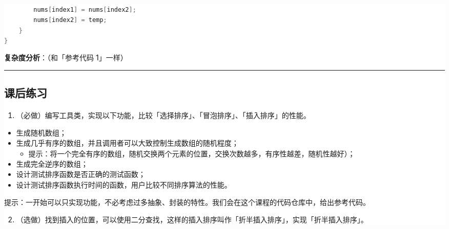 ```Java []
        nums[index1] = nums[index2];
        nums[index2] = temp;
    }
}
```

**复杂度分析**：（和「参考代码 1」一样）

---

## 课后练习

1. （必做）编写工具类，实现以下功能，比较「选择排序」、「冒泡排序」、「插入排序」的性能。


+ 生成随机数组；
+ 生成几乎有序的数组，并且调用者可以大致控制生成数组的随机程度；
  + 提示：将一个完全有序的数组，随机交换两个元素的位置，交换次数越多，有序性越差，随机性越好）；
+ 生成完全逆序的数组；
+ 设计测试排序函数是否正确的测试函数；
+ 设计测试排序函数执行时间的函数，用户比较不同排序算法的性能。

提示：一开始可以只实现功能，不必考虑过多抽象、封装的特性。我们会在这个课程的代码仓库中，给出参考代码。

2. （选做）找到插入的位置，可以使用二分查找，这样的插入排序叫作「折半插入排序」，实现「折半插入排序」。









